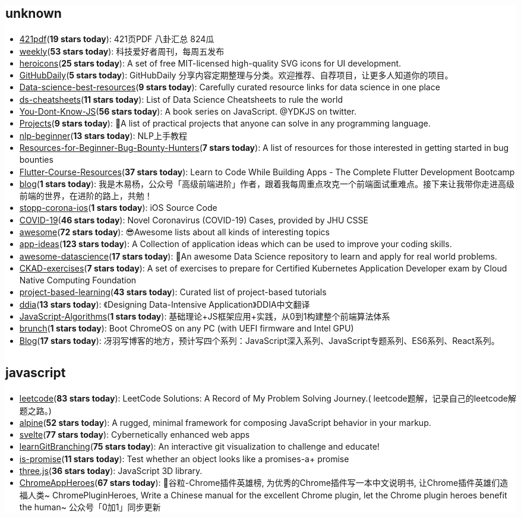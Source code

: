 ## unknown
+ [421pdf](https://github.com/yuanguangxin/421pdf)(**19 stars today**): 421页PDF 八卦汇总 824瓜
+ [weekly](https://github.com/ruanyf/weekly)(**53 stars today**): 科技爱好者周刊，每周五发布
+ [heroicons](https://github.com/refactoringui/heroicons)(**25 stars today**): A set of free MIT-licensed high-quality SVG icons for UI development.
+ [GitHubDaily](https://github.com/GitHubDaily/GitHubDaily)(**5 stars today**): GitHubDaily 分享内容定期整理与分类。欢迎推荐、自荐项目，让更多人知道你的项目。
+ [Data-science-best-resources](https://github.com/tirthajyoti/Data-science-best-resources)(**9 stars today**): Carefully curated resource links for data science in one place
+ [ds-cheatsheets](https://github.com/FavioVazquez/ds-cheatsheets)(**11 stars today**): List of Data Science Cheatsheets to rule the world
+ [You-Dont-Know-JS](https://github.com/getify/You-Dont-Know-JS)(**56 stars today**): A book series on JavaScript. @YDKJS on twitter.
+ [Projects](https://github.com/karan/Projects)(**9 stars today**): 📃A list of practical projects that anyone can solve in any programming language.
+ [nlp-beginner](https://github.com/FudanNLP/nlp-beginner)(**13 stars today**): NLP上手教程
+ [Resources-for-Beginner-Bug-Bounty-Hunters](https://github.com/nahamsec/Resources-for-Beginner-Bug-Bounty-Hunters)(**7 stars today**): A list of resources for those interested in getting started in bug bounties
+ [Flutter-Course-Resources](https://github.com/londonappbrewery/Flutter-Course-Resources)(**37 stars today**): Learn to Code While Building Apps - The Complete Flutter Development Bootcamp
+ [blog](https://github.com/yygmind/blog)(**1 stars today**): 我是木易杨，公众号「高级前端进阶」作者，跟着我每周重点攻克一个前端面试重难点。接下来让我带你走进高级前端的世界，在进阶的路上，共勉！
+ [stopp-corona-ios](https://github.com/austrianredcross/stopp-corona-ios)(**1 stars today**): iOS Source Code
+ [COVID-19](https://github.com/CSSEGISandData/COVID-19)(**46 stars today**): Novel Coronavirus (COVID-19) Cases, provided by JHU CSSE
+ [awesome](https://github.com/sindresorhus/awesome)(**72 stars today**): 😎Awesome lists about all kinds of interesting topics
+ [app-ideas](https://github.com/florinpop17/app-ideas)(**123 stars today**): A Collection of application ideas which can be used to improve your coding skills.
+ [awesome-datascience](https://github.com/academic/awesome-datascience)(**17 stars today**): 📝An awesome Data Science repository to learn and apply for real world problems.
+ [CKAD-exercises](https://github.com/dgkanatsios/CKAD-exercises)(**7 stars today**): A set of exercises to prepare for Certified Kubernetes Application Developer exam by Cloud Native Computing Foundation
+ [project-based-learning](https://github.com/tuvtran/project-based-learning)(**43 stars today**): Curated list of project-based tutorials
+ [ddia](https://github.com/Vonng/ddia)(**13 stars today**): 《Designing Data-Intensive Application》DDIA中文翻译
+ [JavaScript-Algorithms](https://github.com/sisterAn/JavaScript-Algorithms)(**1 stars today**): 基础理论+JS框架应用+实践，从0到1构建整个前端算法体系
+ [brunch](https://github.com/sebanc/brunch)(**1 stars today**): Boot ChromeOS on any PC (with UEFI firmware and Intel GPU)
+ [Blog](https://github.com/mqyqingfeng/Blog)(**17 stars today**): 冴羽写博客的地方，预计写四个系列：JavaScript深入系列、JavaScript专题系列、ES6系列、React系列。

## javascript
+ [leetcode](https://github.com/azl397985856/leetcode)(**83 stars today**): LeetCode Solutions: A Record of My Problem Solving Journey.( leetcode题解，记录自己的leetcode解题之路。)
+ [alpine](https://github.com/alpinejs/alpine)(**52 stars today**): A rugged, minimal framework for composing JavaScript behavior in your markup.
+ [svelte](https://github.com/sveltejs/svelte)(**77 stars today**): Cybernetically enhanced web apps
+ [learnGitBranching](https://github.com/pcottle/learnGitBranching)(**75 stars today**): An interactive git visualization to challenge and educate!
+ [is-promise](https://github.com/then/is-promise)(**11 stars today**): Test whether an object looks like a promises-a+ promise
+ [three.js](https://github.com/mrdoob/three.js)(**36 stars today**): JavaScript 3D library.
+ [ChromeAppHeroes](https://github.com/zhaoolee/ChromeAppHeroes)(**67 stars today**): 🌈谷粒-Chrome插件英雄榜, 为优秀的Chrome插件写一本中文说明书, 让Chrome插件英雄们造福人类~ ChromePluginHeroes, Write a Chinese manual for the excellent Chrome plugin, let the Chrome plugin heroes benefit the human~ 公众号「0加1」同步更新